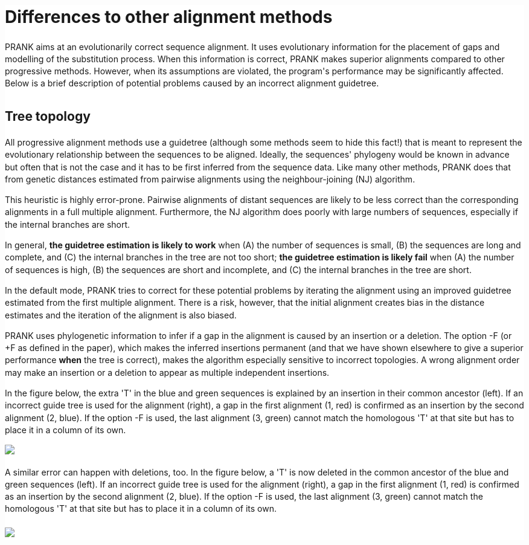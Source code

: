 # Differences to other alignment methods #

PRANK aims at an evolutionarily correct sequence alignment. It uses evolutionary information for the placement of gaps and modelling of the substitution process. When this information is correct, PRANK makes superior alignments compared to other progressive methods. However, when its assumptions are violated, the program's performance may be significantly affected. Below is a brief description of potential problems caused by an incorrect alignment guidetree.


## Tree topology ##

All progressive alignment methods use a guidetree (although some methods seem to hide this fact!) that is meant to represent the evolutionary relationship between the sequences to be aligned. Ideally, the sequences' phylogeny would be known in advance but often that is not the case and it has to be first inferred from the sequence data. Like many other methods, PRANK does that from genetic distances estimated from pairwise alignments using the neighbour-joining (NJ) algorithm.

This heuristic is highly error-prone. Pairwise alignments of distant sequences are likely to be less correct than the corresponding alignments in a full multiple alignment. Furthermore, the NJ algorithm does poorly with large numbers of sequences, especially if the internal branches are short.

In general, **the guidetree estimation is likely to work** when (A) the number of sequences is small, (B) the sequences are long and complete, and (C) the internal branches in the tree are not too short; **the guidetree estimation is likely fail** when (A) the number of sequences is high, (B) the sequences are short and incomplete, and (C) the internal branches in the tree are short.

In the default mode, PRANK tries to correct for these potential problems by iterating the alignment using an improved guidetree estimated from the first multiple alignment. There is a risk, however, that the initial alignment creates bias in the distance estimates and the iteration of the alignment is also biased.

PRANK uses phylogenetic information to infer if a gap in the alignment is caused by an insertion or a deletion. The option -F (or +F as defined in the paper), which makes the inferred insertions permanent (and that we have shown elsewhere to give a superior performance **when** the tree is correct), makes the algorithm especially sensitive to incorrect topologies. A wrong alignment order may make an insertion or a deletion to appear as multiple independent insertions.

In the figure below, the extra 'T' in the blue and green sequences is explained by an insertion in their common ancestor (left). If an incorrect guide tree is used for the alignment (right), a gap in the first alignment (1, red) is confirmed as an insertion by the second alignment (2, blue). If the option -F is used, the last alignment (3, green) cannot match the homologous 'T' at that site but has to place it in a column of its own.

<img src='http://wiki.prank-msa.googlecode.com/git/images/topology1.png' width='500'>

A similar error can happen with deletions, too. In the figure below, a 'T' is now deleted in the common ancestor of the blue and green sequences (left). If an incorrect guide tree is used for the alignment (right), a gap in the first alignment (1, red) is confirmed as an insertion by the second alignment (2, blue). If the option -F is used, the last alignment (3, green) cannot match the homologous 'T' at that site but has to place it in a column of its own.<br>
<br>
<img src='http://wiki.prank-msa.googlecode.com/git/images/topology2.png' width='500'>
